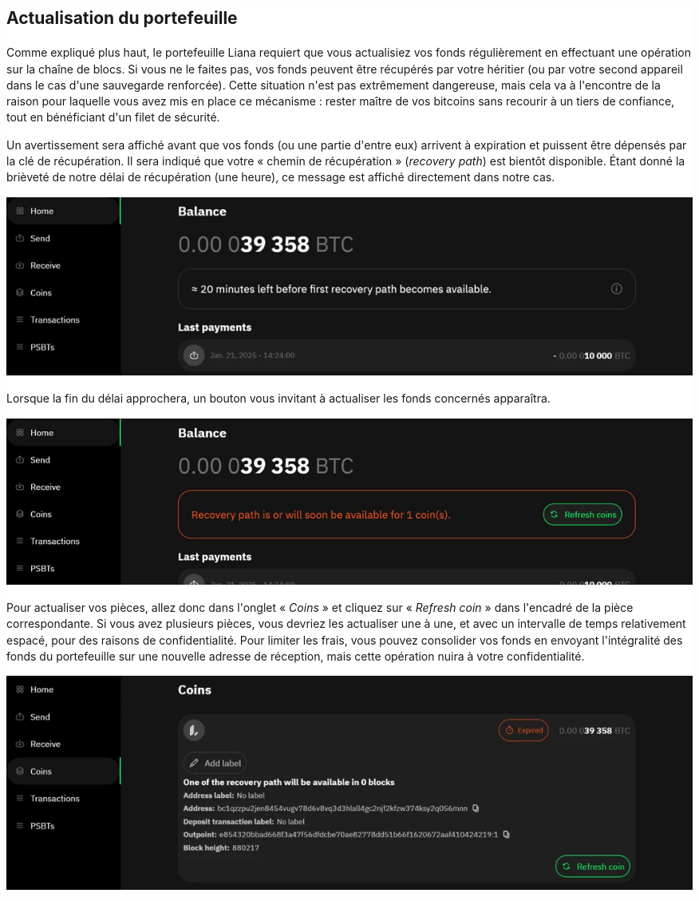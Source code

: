 ## Actualisation du portefeuille

Comme expliqué plus haut, le portefeuille Liana requiert que vous actualisiez vos fonds régulièrement en effectuant une opération sur la chaîne de blocs. Si vous ne le faites pas, vos fonds peuvent être récupérés par votre héritier (ou par votre second appareil dans le cas d'une sauvegarde renforcée). Cette situation n'est pas extrêmement dangereuse, mais cela va à l'encontre de la raison pour laquelle vous avez mis en place ce mécanisme : rester maître de vos bitcoins sans recourir à un tiers de confiance, tout en bénéficiant d'un filet de sécurité.

Un avertissement sera affiché avant que vos fonds (ou une partie d'entre eux) arrivent à expiration et puissent être dépensés par la clé de récupération. Il sera indiqué que votre « chemin de récupération » (*recovery path*) est bientôt disponible. Étant donné la brièveté de notre délai de récupération (une heure), ce message est affiché directement dans notre cas.

![Avertissement chemin récupération](assets/fr/29.webp)

Lorsque la fin du délai approchera, un bouton vous invitant à actualiser les fonds concernés apparaîtra.

![Actualiser pièces depuis l'écran principal](assets/fr/30.webp)

Pour actualiser vos pièces, allez donc dans l'onglet « *Coins* » et cliquez sur « *Refresh coin* » dans l'encadré de la pièce correspondante. Si vous avez plusieurs pièces, vous devriez les actualiser une à une, et avec un intervalle de temps relativement espacé, pour des raisons de confidentialité. Pour limiter les frais, vous pouvez consolider vos fonds en envoyant l'intégralité des fonds du portefeuille sur une nouvelle adresse de réception, mais cette opération nuira à votre confidentialité.

![Actualiser pièce](assets/fr/31.webp)